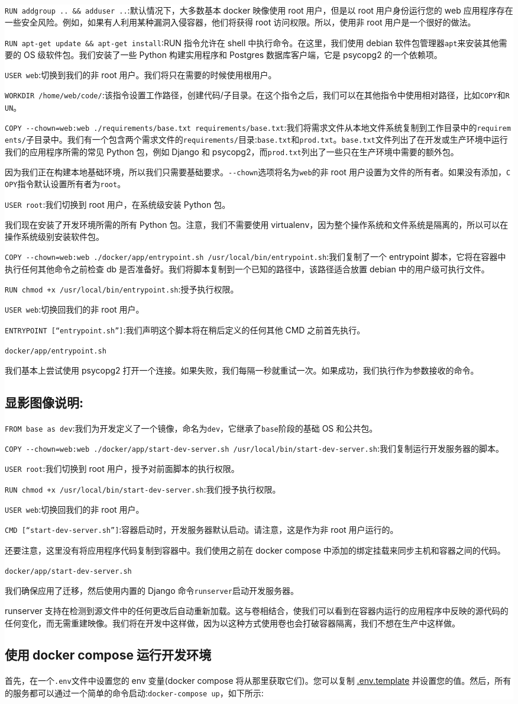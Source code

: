`RUN addgroup .. && adduser ..`:默认情况下，大多数基本 docker 映像使用 root 用户，但是以 root 用户身份运行您的 web 应用程序存在一些安全风险。例如，如果有人利用某种漏洞入侵容器，他们将获得 root 访问权限。所以，使用非 root 用户是一个很好的做法。

`RUN apt-get update && apt-get install`:RUN 指令允许在 shell 中执行命令。在这里，我们使用 debian 软件包管理器`apt`来安装其他需要的 OS 级软件包。我们安装了一些 Python 构建实用程序和 Postgres 数据库客户端，它是 psycopg2 的一个依赖项。

`USER web`:切换到我们的非 root 用户。我们将只在需要的时候使用根用户。

`WORKDIR /home/web/code/`:该指令设置工作路径，创建代码/子目录。在这个指令之后，我们可以在其他指令中使用相对路径，比如`COPY`和`RUN`。

`COPY --chown=web:web ./requirements/base.txt requirements/base.txt`:我们将需求文件从本地文件系统复制到工作目录中的`requirements/`子目录中。我们有一个包含两个需求文件的`requirements/`目录:`base.txt`和`prod.txt`。`base.txt`文件列出了在开发或生产环境中运行我们的应用程序所需的常见 Python 包，例如 Django 和 psycopg2，而`prod.txt`列出了一些只在生产环境中需要的额外包。

因为我们正在构建本地基础环境，所以我们只需要基础要求。`--chown`选项将名为`web`的非 root 用户设置为文件的所有者。如果没有添加，`COPY`指令默认设置所有者为`root`。

`USER root`:我们切换到 root 用户，在系统级安装 Python 包。

我们现在安装了开发环境所需的所有 Python 包。注意，我们不需要使用 virtualenv，因为整个操作系统和文件系统是隔离的，所以可以在操作系统级别安装软件包。

`COPY --chown=web:web ./docker/app/entrypoint.sh /usr/local/bin/entrypoint.sh`:我们复制了一个 entrypoint 脚本，它将在容器中执行任何其他命令之前检查 db 是否准备好。我们将脚本复制到一个已知的路径中，该路径适合放置 debian 中的用户级可执行文件。

`RUN chmod +x /usr/local/bin/entrypoint.sh`:授予执行权限。

`USER web`:切换回我们的非 root 用户。

`ENTRYPOINT [“entrypoint.sh”]`:我们声明这个脚本将在稍后定义的任何其他 CMD 之前首先执行。

`docker/app/entrypoint.sh`

我们基本上尝试使用 psycopg2 打开一个连接。如果失败，我们每隔一秒就重试一次。如果成功，我们执行作为参数接收的命令。

## **显影图像说明:**

`FROM base as dev`:我们为开发定义了一个镜像，命名为`dev`，它继承了`base`阶段的基础 OS 和公共包。

`COPY --chown=web:web ./docker/app/start-dev-server.sh /usr/local/bin/start-dev-server.sh`:我们复制运行开发服务器的脚本。

`USER root`:我们切换到 root 用户，授予对前面脚本的执行权限。

`RUN chmod +x /usr/local/bin/start-dev-server.sh`:我们授予执行权限。

`USER web`:切换回我们的非 root 用户。

`CMD [“start-dev-server.sh”]`:容器启动时，开发服务器默认启动。请注意，这是作为非 root 用户运行的。

还要注意，这里没有将应用程序代码复制到容器中。我们使用之前在 docker compose 中添加的绑定挂载来同步主机和容器之间的代码。

`docker/app/start-dev-server.sh`

我们确保应用了迁移，然后使用内置的 Django 命令`runserver`启动开发服务器。

runserver 支持在检测到源文件中的任何更改后自动重新加载。这与卷相结合，使我们可以看到在容器内运行的应用程序中反映的源代码的任何变化，而无需重建映像。我们将在开发中这样做，因为以这种方式使用卷也会打破容器隔离，我们不想在生产中这样做。

## **使用 docker compose 运行开发环境**

首先，在一个`.env`文件中设置您的 env 变量(docker compose 将从那里获取它们)。您可以复制 [.env.template](https://github.com/marianobrc/scalable-django-apps/blob/master/app/docker/.env.template) 并设置您的值。然后，所有的服务都可以通过一个简单的命令启动:`docker-compose up`，如下所示:
